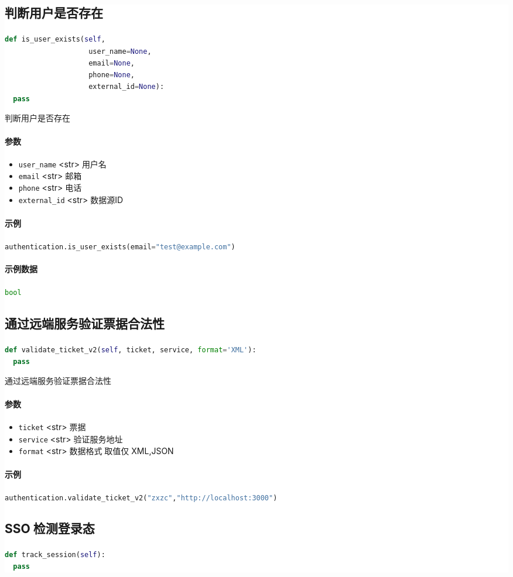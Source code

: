 

## 判断用户是否存在

```python
def is_user_exists(self, 
                    user_name=None, 
                    email=None, 
                    phone=None, 
                    external_id=None):
  pass
```

判断用户是否存在
#### 参数
- `user_name` \<str\> 用户名
- `email`  \<str\> 邮箱
- `phone`  \<str\> 电话
- `external_id`  \<str\> 数据源ID
#### 示例

```python
authentication.is_user_exists(email="test@example.com")
```
#### 示例数据
```python
bool
```


## 通过远端服务验证票据合法性

```python
def validate_ticket_v2(self, ticket, service, format='XML'):
  pass
```

通过远端服务验证票据合法性
#### 参数
- `ticket` \<str\> 票据
- `service`  \<str\> 验证服务地址
- `format`  \<str\> 数据格式 取值仅 XML,JSON

#### 示例

```python
authentication.validate_ticket_v2("zxzc","http://localhost:3000")
```



## SSO 检测登录态

```python
def track_session(self):
  pass
```
